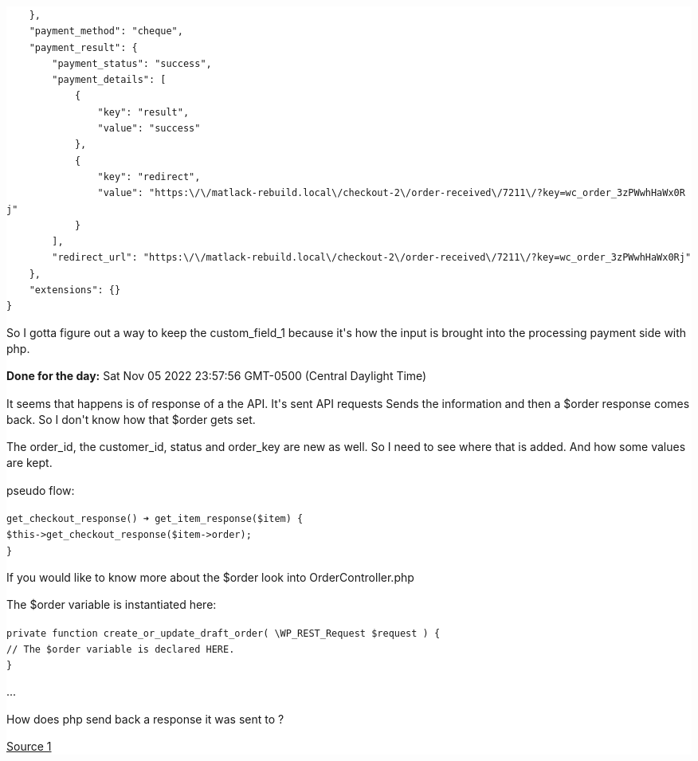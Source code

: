 ```
    },
    "payment_method": "cheque",
    "payment_result": {
        "payment_status": "success",
        "payment_details": [
            {
                "key": "result",
                "value": "success"
            },
            {
                "key": "redirect",
                "value": "https:\/\/matlack-rebuild.local\/checkout-2\/order-received\/7211\/?key=wc_order_3zPWwhHaWx0Rj"
            }
        ],
        "redirect_url": "https:\/\/matlack-rebuild.local\/checkout-2\/order-received\/7211\/?key=wc_order_3zPWwhHaWx0Rj"
    },
    "extensions": {}
}
```

So I gotta figure out a way to keep the custom\_field\_1 because it's how the input is brought into the processing payment side with php.

**Done for the day:** Sat Nov 05 2022 23:57:56 GMT-0500 (Central Daylight Time)

It seems that happens is of response of a the API. It's sent API requests Sends the information and then a $order response comes back. So I don't know how that $order gets set.

The order\_id, the customer\_id, status and order\_key are new as well. So I need to see where that is added. And how some values are kept.

pseudo flow:

```
get_checkout_response() ➜ get_item_response($item) {
$this->get_checkout_response($item->order);
}
```

If you would like to know more about the $order look into OrderController.php

The $order variable is instantiated here:

```
private function create_or_update_draft_order( \WP_REST_Request $request ) {
// The $order variable is declared HERE.
}

```

...

How does php send back a response it was sent to ? 

[Source 1](https://developer.wordpress.org/reference/classes/wp_rest_request/)

